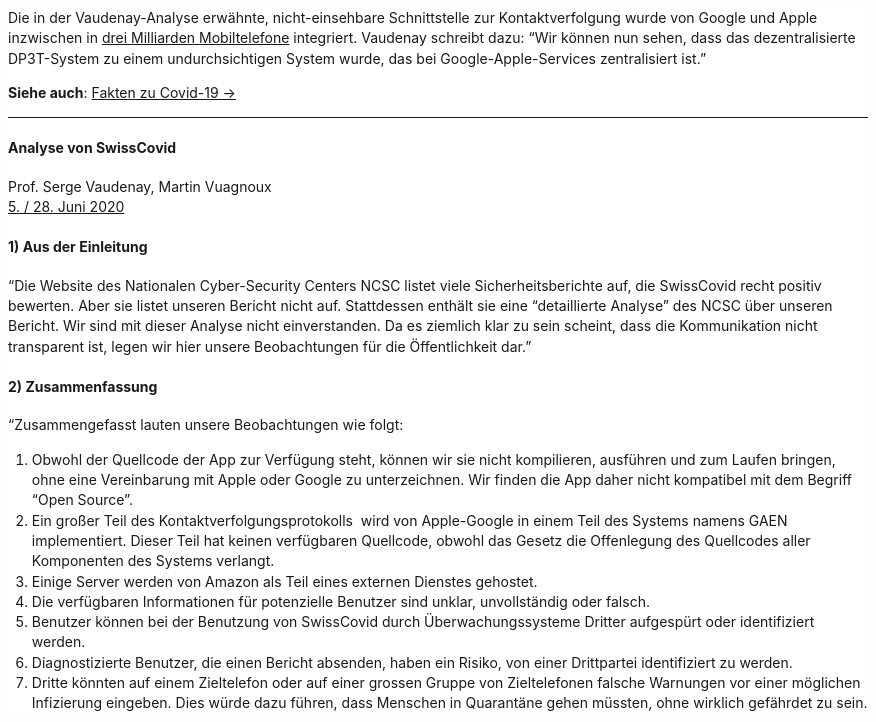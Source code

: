 Die in der Vaudenay-Analyse erwähnte, nicht-einsehbare Schnittstelle zur
Kontaktverfolgung wurde von Google und Apple inzwischen in [drei
Milliarden
Mobiltelefone](https://www.bloomberg.com/news/articles/2020-04-10/apple-google-bring-covid-19-contact-tracing-to-3-billion-people)
integriert. Vaudenay schreibt dazu: “Wir können nun sehen, dass das
dezentralisierte DP3T-System zu einem undurchsichtigen System wurde, das
bei Google-Apple-Services zentralisiert ist.”

**Siehe auch**: [Fakten zu Covid-19
→](https://swprs.org/covid-19-hinweis-ii/)

-----

#### Analyse von SwissCovid

Prof. Serge Vaudenay, Martin Vuagnoux  
[5. / 28.
Juni 2020](https://lasec.epfl.ch/people/vaudenay/swisscovid.html)

#### 1\) Aus der Einleitung

“Die Website des Nationalen Cyber-Security Centers NCSC listet viele
Sicherheits­­berichte auf, die SwissCovid recht positiv bewerten. Aber
sie listet unseren Bericht nicht auf. Stattdessen enthält sie eine
“detaillierte Analyse” des NCSC über unseren Bericht. Wir sind mit
dieser Analyse nicht einverstanden. Da es ziemlich klar zu sein scheint,
dass die Kommunikation nicht transparent ist, legen wir hier unsere
Beobachtungen für die Öffentlichkeit dar.”

#### 2\) Zusammenfassung

“Zusammengefasst lauten unsere Beobachtungen wie folgt:

1.  Obwohl der Quellcode der App zur Verfügung steht, können wir sie
    nicht kompilieren, ausführen und zum Laufen bringen, ohne eine
    Vereinbarung mit Apple oder Google zu unterzeichnen. Wir finden die
    App daher nicht kompatibel mit dem Begriff “Open Source”.
2.  Ein großer Teil des Kontakt­verfolgungs­protokolls  wird von
    Apple-Google in einem Teil des Systems namens GAEN implementiert.
    Dieser Teil hat keinen verfügbaren Quellcode, obwohl das Gesetz die
    Offenlegung des Quellcodes aller Komponenten des Systems verlangt.
3.  Einige Server werden von Amazon als Teil eines externen Dienstes
    gehostet.
4.  Die verfügbaren Informationen für potenzielle Benutzer sind unklar,
    unvollständig oder falsch.
5.  Benutzer können bei der Benutzung von SwissCovid durch
    Überwachungssysteme Dritter aufgespürt oder identifiziert werden.
6.  Diagnostizierte Benutzer, die einen Bericht absenden, haben ein
    Risiko, von einer Drittpartei identifiziert zu werden.
7.  Dritte könnten auf einem Zieltelefon oder auf einer grossen Gruppe
    von Zieltelefonen falsche Warnungen vor einer möglichen Infizierung
    eingeben. Dies würde dazu führen, dass Menschen in Quarantäne gehen
    müssten, ohne wirklich gefährdet zu sein.
